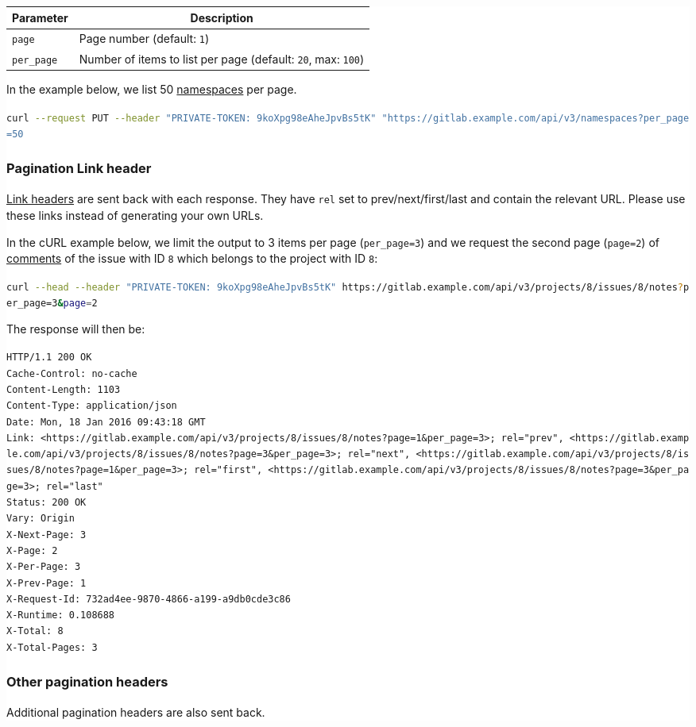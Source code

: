 | Parameter | Description |
| --------- | ----------- |
| `page`    | Page number (default: `1`) |
| `per_page`| Number of items to list per page (default: `20`, max: `100`) |

In the example below, we list 50 [namespaces](namespaces.md) per page.

```bash
curl --request PUT --header "PRIVATE-TOKEN: 9koXpg98eAheJpvBs5tK" "https://gitlab.example.com/api/v3/namespaces?per_page=50
```

### Pagination Link header

[Link headers](http://www.w3.org/wiki/LinkHeader) are sent back with each
response. They have `rel` set to prev/next/first/last and contain the relevant
URL. Please use these links instead of generating your own URLs.

In the cURL example below, we limit the output to 3 items per page (`per_page=3`)
and we request the second page (`page=2`) of [comments](notes.md) of the issue
with ID `8` which belongs to the project with ID `8`:

```bash
curl --head --header "PRIVATE-TOKEN: 9koXpg98eAheJpvBs5tK" https://gitlab.example.com/api/v3/projects/8/issues/8/notes?per_page=3&page=2
```

The response will then be:

```
HTTP/1.1 200 OK
Cache-Control: no-cache
Content-Length: 1103
Content-Type: application/json
Date: Mon, 18 Jan 2016 09:43:18 GMT
Link: <https://gitlab.example.com/api/v3/projects/8/issues/8/notes?page=1&per_page=3>; rel="prev", <https://gitlab.example.com/api/v3/projects/8/issues/8/notes?page=3&per_page=3>; rel="next", <https://gitlab.example.com/api/v3/projects/8/issues/8/notes?page=1&per_page=3>; rel="first", <https://gitlab.example.com/api/v3/projects/8/issues/8/notes?page=3&per_page=3>; rel="last"
Status: 200 OK
Vary: Origin
X-Next-Page: 3
X-Page: 2
X-Per-Page: 3
X-Prev-Page: 1
X-Request-Id: 732ad4ee-9870-4866-a199-a9db0cde3c86
X-Runtime: 0.108688
X-Total: 8
X-Total-Pages: 3
```

### Other pagination headers

Additional pagination headers are also sent back.
